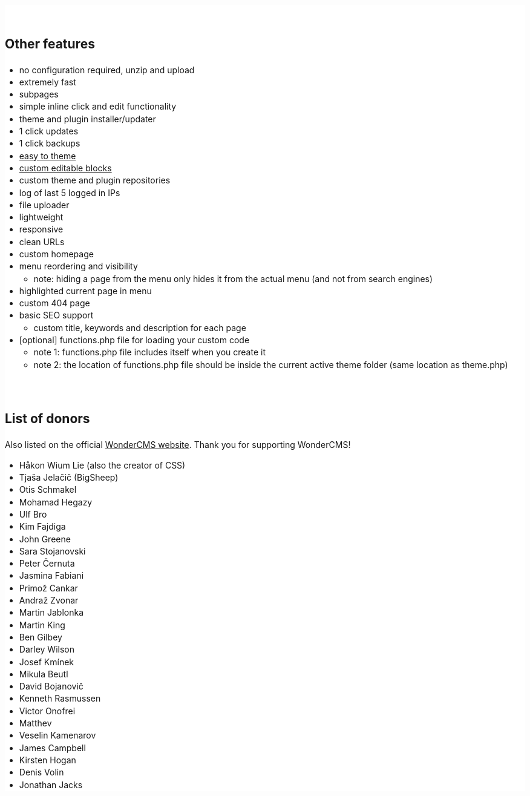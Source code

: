 <br>

## Other features
 - no configuration required, unzip and upload
 - extremely fast
 - subpages
 - simple inline click and edit functionality
 - theme and plugin installer/updater
 - 1 click updates
 - 1 click backups
 - [easy to theme](https://www.wondercms.com/docs/#themes)
 - [custom editable blocks](https://www.wondercms.com/docs/#editable-blocks)
 - custom theme and plugin repositories
 - log of last 5 logged in IPs
 - file uploader
 - lightweight
 - responsive
 - clean URLs
 - custom homepage
 - menu reordering and visibility
   - note: hiding a page from the menu only hides it from the actual menu (and not from search engines)
 - highlighted current page in menu
 - custom 404 page
 - basic SEO support
   - custom title, keywords and description for each page
 - [optional] functions.php file for loading your custom code
   - note 1: functions.php file includes itself when you create it
   - note 2: the location of functions.php file should be inside the current active theme folder (same location as theme.php)

<br>

## List of donors
Also listed on the official [WonderCMS website](https://www.wondercms.com/donors). Thank you for supporting WonderCMS!
- Håkon Wium Lie (also the creator of CSS)
- Tjaša Jelačič (BigSheep)
- Otis Schmakel
- Mohamad Hegazy
- Ulf Bro
- Kim Fajdiga
- John Greene
- Sara Stojanovski
- Peter Černuta
- Jasmina Fabiani
- Primož Cankar
- Andraž Zvonar
- Martin Jablonka
- Martin King
- Ben Gilbey
- Darley Wilson
- Josef Kmínek
- Mikula Beutl
- David Bojanovič
- Kenneth Rasmussen
- Victor Onofrei
- Matthev
- Veselin Kamenarov
- James Campbell
- Kirsten Hogan
- Denis Volin
- Jonathan Jacks